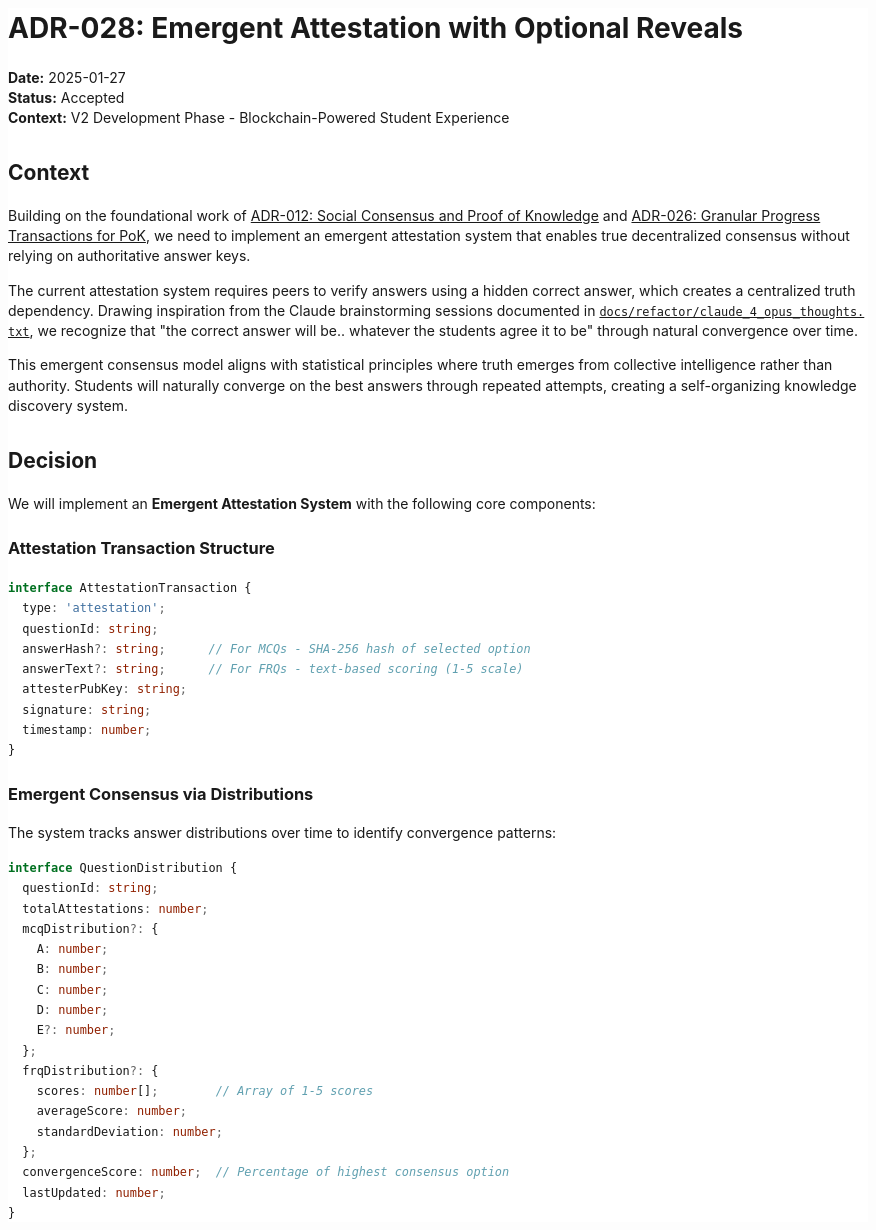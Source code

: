 # ADR-028: Emergent Attestation with Optional Reveals

**Date:** 2025-01-27  
**Status:** Accepted  
**Context:** V2 Development Phase - Blockchain-Powered Student Experience  

## Context

Building on the foundational work of [ADR-012: Social Consensus and Proof of Knowledge](./012-social-consensus-and-proof-of-knowledge.md) and [ADR-026: Granular Progress Transactions for PoK](./026-granular-progress-transactions-for-pok.md), we need to implement an emergent attestation system that enables true decentralized consensus without relying on authoritative answer keys.

The current attestation system requires peers to verify answers using a hidden correct answer, which creates a centralized truth dependency. Drawing inspiration from the Claude brainstorming sessions documented in [`docs/refactor/claude_4_opus_thoughts.txt`](../refactor/claude_4_opus_thoughts.txt), we recognize that "the correct answer will be.. whatever the students agree it to be" through natural convergence over time.

This emergent consensus model aligns with statistical principles where truth emerges from collective intelligence rather than authority. Students will naturally converge on the best answers through repeated attempts, creating a self-organizing knowledge discovery system.

## Decision

We will implement an **Emergent Attestation System** with the following core components:

### Attestation Transaction Structure

```typescript
interface AttestationTransaction {
  type: 'attestation';
  questionId: string;
  answerHash?: string;      // For MCQs - SHA-256 hash of selected option
  answerText?: string;      // For FRQs - text-based scoring (1-5 scale)
  attesterPubKey: string;
  signature: string;
  timestamp: number;
}
```

### Emergent Consensus via Distributions

The system tracks answer distributions over time to identify convergence patterns:

```typescript
interface QuestionDistribution {
  questionId: string;
  totalAttestations: number;
  mcqDistribution?: {
    A: number;
    B: number; 
    C: number;
    D: number;
    E?: number;
  };
  frqDistribution?: {
    scores: number[];        // Array of 1-5 scores
    averageScore: number;
    standardDeviation: number;
  };
  convergenceScore: number;  // Percentage of highest consensus option
  lastUpdated: number;
}
```